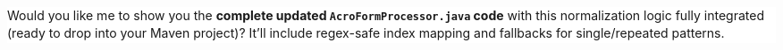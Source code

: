 
Would you like me to show you the **complete updated `AcroFormProcessor.java` code** with this normalization logic fully integrated (ready to drop into your Maven project)?
It’ll include regex-safe index mapping and fallbacks for single/repeated patterns.
